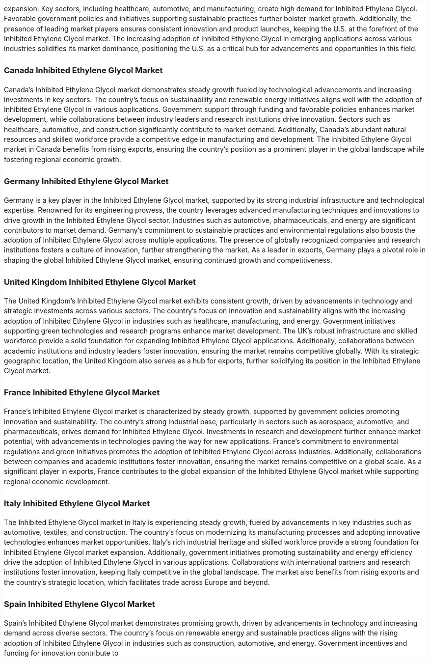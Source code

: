 expansion. Key sectors, including healthcare, automotive, and manufacturing, create high demand for Inhibited Ethylene Glycol. Favorable government policies and initiatives supporting sustainable practices further bolster market growth. Additionally, the presence of leading market players ensures consistent innovation and product launches, keeping the U.S. at the forefront of the Inhibited Ethylene Glycol market. The increasing adoption of Inhibited Ethylene Glycol in emerging applications across various industries solidifies its market dominance, positioning the U.S. as a critical hub for advancements and opportunities in this field.</p><h3>Canada Inhibited Ethylene Glycol Market</h3><p>Canada&rsquo;s Inhibited Ethylene Glycol market demonstrates steady growth fueled by technological advancements and increasing investments in key sectors. The country&rsquo;s focus on sustainability and renewable energy initiatives aligns well with the adoption of Inhibited Ethylene Glycol in various applications. Government support through funding and favorable policies enhances market development, while collaborations between industry leaders and research institutions drive innovation. Sectors such as healthcare, automotive, and construction significantly contribute to market demand. Additionally, Canada&rsquo;s abundant natural resources and skilled workforce provide a competitive edge in manufacturing and development. The Inhibited Ethylene Glycol market in Canada benefits from rising exports, ensuring the country&rsquo;s position as a prominent player in the global landscape while fostering regional economic growth.</p><h3>Germany Inhibited Ethylene Glycol Market</h3><p>Germany is a key player in the Inhibited Ethylene Glycol market, supported by its strong industrial infrastructure and technological expertise. Renowned for its engineering prowess, the country leverages advanced manufacturing techniques and innovations to drive growth in the Inhibited Ethylene Glycol sector. Industries such as automotive, pharmaceuticals, and energy are significant contributors to market demand. Germany&rsquo;s commitment to sustainable practices and environmental regulations also boosts the adoption of Inhibited Ethylene Glycol across multiple applications. The presence of globally recognized companies and research institutions fosters a culture of innovation, further strengthening the market. As a leader in exports, Germany plays a pivotal role in shaping the global Inhibited Ethylene Glycol market, ensuring continued growth and competitiveness.</p><h3>United Kingdom Inhibited Ethylene Glycol Market</h3><p>The United Kingdom&rsquo;s Inhibited Ethylene Glycol market exhibits consistent growth, driven by advancements in technology and strategic investments across various sectors. The country&rsquo;s focus on innovation and sustainability aligns with the increasing adoption of Inhibited Ethylene Glycol in industries such as healthcare, manufacturing, and energy. Government initiatives supporting green technologies and research programs enhance market development. The UK&rsquo;s robust infrastructure and skilled workforce provide a solid foundation for expanding Inhibited Ethylene Glycol applications. Additionally, collaborations between academic institutions and industry leaders foster innovation, ensuring the market remains competitive globally. With its strategic geographic location, the United Kingdom also serves as a hub for exports, further solidifying its position in the Inhibited Ethylene Glycol market.</p><h3>France Inhibited Ethylene Glycol Market</h3><p>France&rsquo;s Inhibited Ethylene Glycol market is characterized by steady growth, supported by government policies promoting innovation and sustainability. The country&rsquo;s strong industrial base, particularly in sectors such as aerospace, automotive, and pharmaceuticals, drives demand for Inhibited Ethylene Glycol. Investments in research and development further enhance market potential, with advancements in technologies paving the way for new applications. France&rsquo;s commitment to environmental regulations and green initiatives promotes the adoption of Inhibited Ethylene Glycol across industries. Additionally, collaborations between companies and academic institutions foster innovation, ensuring the market remains competitive on a global scale. As a significant player in exports, France contributes to the global expansion of the Inhibited Ethylene Glycol market while supporting regional economic development.</p><h3>Italy Inhibited Ethylene Glycol Market</h3><p>The Inhibited Ethylene Glycol market in Italy is experiencing steady growth, fueled by advancements in key industries such as automotive, textiles, and construction. The country&rsquo;s focus on modernizing its manufacturing processes and adopting innovative technologies enhances market opportunities. Italy&rsquo;s rich industrial heritage and skilled workforce provide a strong foundation for Inhibited Ethylene Glycol market expansion. Additionally, government initiatives promoting sustainability and energy efficiency drive the adoption of Inhibited Ethylene Glycol in various applications. Collaborations with international partners and research institutions foster innovation, keeping Italy competitive in the global landscape. The market also benefits from rising exports and the country&rsquo;s strategic location, which facilitates trade across Europe and beyond.</p><h3>Spain Inhibited Ethylene Glycol Market</h3><p>Spain&rsquo;s Inhibited Ethylene Glycol market demonstrates promising growth, driven by advancements in technology and increasing demand across diverse sectors. The country&rsquo;s focus on renewable energy and sustainable practices aligns with the rising adoption of Inhibited Ethylene Glycol in industries such as construction, automotive, and energy. Government incentives and funding for innovation contribute to